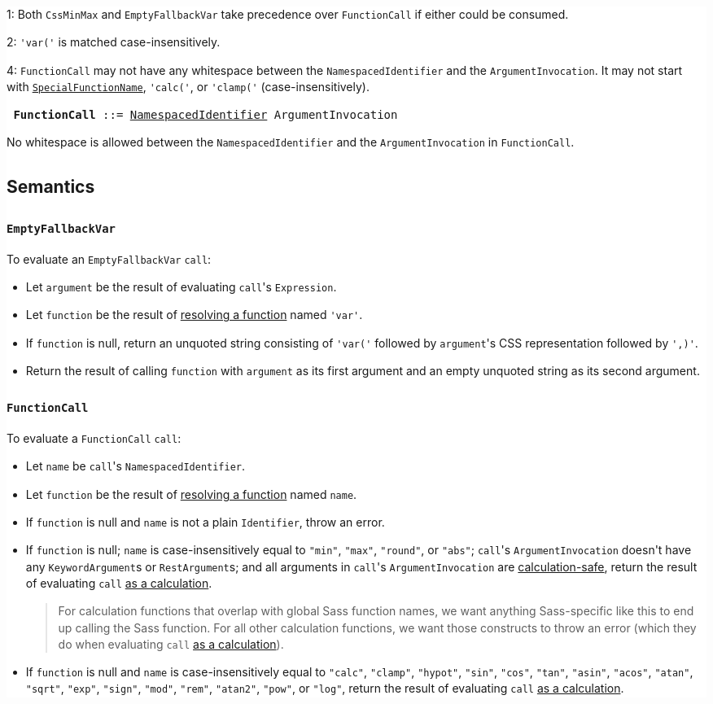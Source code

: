 [SpecialFunctionExpression]: syntax.md#specialfunctionexpression
[NamespacedIdentifier]: modules.md#syntax

1: Both `CssMinMax` and `EmptyFallbackVar` take precedence over `FunctionCall`
   if either could be consumed.

2: `'var('` is matched case-insensitively.

4: `FunctionCall` may not have any whitespace between the `NamespacedIdentifier`
   and the `ArgumentInvocation`. It may not start with [`SpecialFunctionName`],
   `'calc('`, or `'clamp('` (case-insensitively).

[`SpecialFunctionName`]: syntax.md#specialfunctionexpression

<x><pre>
**FunctionCall** ::= [NamespacedIdentifier] ArgumentInvocation
</pre></x>

No whitespace is allowed between the `NamespacedIdentifier` and the
`ArgumentInvocation` in `FunctionCall`.

## Semantics

### `EmptyFallbackVar`

To evaluate an `EmptyFallbackVar` `call`:

* Let `argument` be the result of evaluating `call`'s `Expression`.

* Let `function` be the result of [resolving a function] named `'var'`.

  [resolving a function]: modules.md#resolving-a-member

* If `function` is null, return an unquoted string consisting of `'var('`
  followed by `argument`'s CSS representation followed by `',)'`.

* Return the result of calling `function` with `argument` as its first argument
  and an empty unquoted string as its second argument.

### `FunctionCall`

To evaluate a `FunctionCall` `call`:

* Let `name` be `call`'s `NamespacedIdentifier`.

* Let `function` be the result of [resolving a function] named `name`.

* If `function` is null and `name` is not a plain `Identifier`, throw an error.

* If `function` is null; `name` is case-insensitively equal to `"min"`, `"max"`,
  `"round"`, or `"abs"`; `call`'s `ArgumentInvocation` doesn't have any
  `KeywordArgument`s or `RestArgument`s; and all arguments in `call`'s
  `ArgumentInvocation` are [calculation-safe], return the result of evaluating
  `call` [as a calculation].

  [calculation-safe]: types/calculation.md#calculation-safe-expression
  [as a calculation]: types/calculation.md#evaluating-a-functioncall-as-a-calculation

  > For calculation functions that overlap with global Sass function names, we
  > want anything Sass-specific like this to end up calling the Sass function.
  > For all other calculation functions, we want those constructs to throw an
  > error (which they do when evaluating `call` [as a calculation]).

* If `function` is null and `name` is case-insensitively equal to `"calc"`,
  `"clamp"`, `"hypot"`, `"sin"`, `"cos"`, `"tan"`, `"asin"`, `"acos"`, `"atan"`,
  `"sqrt"`, `"exp"`, `"sign"`, `"mod"`, `"rem"`, `"atan2"`, `"pow"`, or `"log"`,
  return the result of evaluating `call` [as a calculation].


[calculation]: types/calculation.md
[special number]: #special-number
[`hsl()`]: #hsl-and-hsla
[`color.saturation($color)`]: built-in-modules/color.md#saturation
[`color.lightness($color)`]: built-in-modules/color.md#lightness
  [`alpha()` function]: https://blogs.msdn.microsoft.com/ie/2010/08/17/ie9-opacity-and-alpha/
  [percent-converting]: built-in-modules/color.md#percent-converting-a-number
  [special variable string]: #special-variable-string
  [converting]: types/number.md#converting-a-number-to-a-unit
  [to RGB]: https://www.w3.org/TR/css-color-4/#hsl-to-rgb